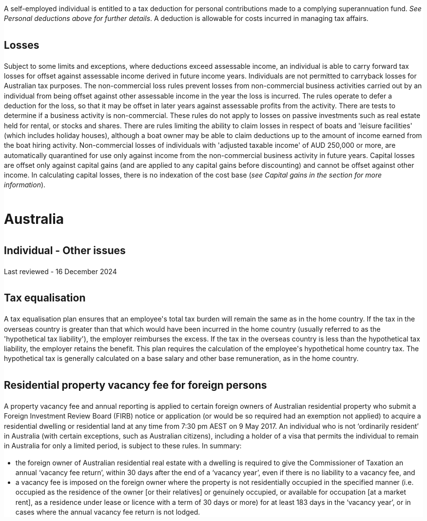 A self-employed individual is entitled to a tax deduction for personal contributions made to a complying superannuation fund. _See Personal deductions above for further details_.
A deduction is allowable for costs incurred in managing tax affairs.
## Losses
Subject to some limits and exceptions, where deductions exceed assessable income, an individual is able to carry forward tax losses for offset against assessable income derived in future income years.
Individuals are not permitted to carryback losses for Australian tax purposes.
The non-commercial loss rules prevent losses from non-commercial business activities carried out by an individual from being offset against other assessable income in the year the loss is incurred. The rules operate to defer a deduction for the loss, so that it may be offset in later years against assessable profits from the activity. There are tests to determine if a business activity is non-commercial. These rules do not apply to losses on passive investments such as real estate held for rental, or stocks and shares. There are rules limiting the ability to claim losses in respect of boats and 'leisure facilities' (which includes holiday houses), although a boat owner may be able to claim deductions up to the amount of income earned from the boat hiring activity. Non-commercial losses of individuals with 'adjusted taxable income' of AUD 250,000 or more, are automatically quarantined for use only against income from the non-commercial business activity in future years.
Capital losses are offset only against capital gains (and are applied to any capital gains before discounting) and cannot be offset against other income. In calculating capital losses, there is no indexation of the cost base (_see Capital gains in the section for more information_).


# Australia
## Individual - Other issues
Last reviewed - 16 December 2024
## Tax equalisation
A tax equalisation plan ensures that an employee's total tax burden will remain the same as in the home country. If the tax in the overseas country is greater than that which would have been incurred in the home country (usually referred to as the 'hypothetical tax liability'), the employer reimburses the excess. If the tax in the overseas country is less than the hypothetical tax liability, the employer retains the benefit.
This plan requires the calculation of the employee's hypothetical home country tax. The hypothetical tax is generally calculated on a base salary and other base remuneration, as in the home country.
## Residential property vacancy fee for foreign persons
A property vacancy fee and annual reporting is applied to certain foreign owners of Australian residential property who submit a Foreign Investment Review Board (FIRB) notice or application (or would be so required had an exemption not applied) to acquire a residential dwelling or residential land at any time from 7:30 pm AEST on 9 May 2017. An individual who is not ‘ordinarily resident’ in Australia (with certain exceptions, such as Australian citizens), including a holder of a visa that permits the individual to remain in Australia for only a limited period, is subject to these rules.
In summary:
  * the foreign owner of Australian residential real estate with a dwelling is required to give the Commissioner of Taxation an annual ‘vacancy fee return’, within 30 days after the end of a ‘vacancy year’, even if there is no liability to a vacancy fee, and 
  * a vacancy fee is imposed on the foreign owner where the property is not residentially occupied in the specified manner (i.e. occupied as the residence of the owner [or their relatives] or genuinely occupied, or available for occupation [at a market rent], as a residence under lease or licence with a term of 30 days or more) for at least 183 days in the ‘vacancy year’, or in cases where the annual vacancy fee return is not lodged. 
